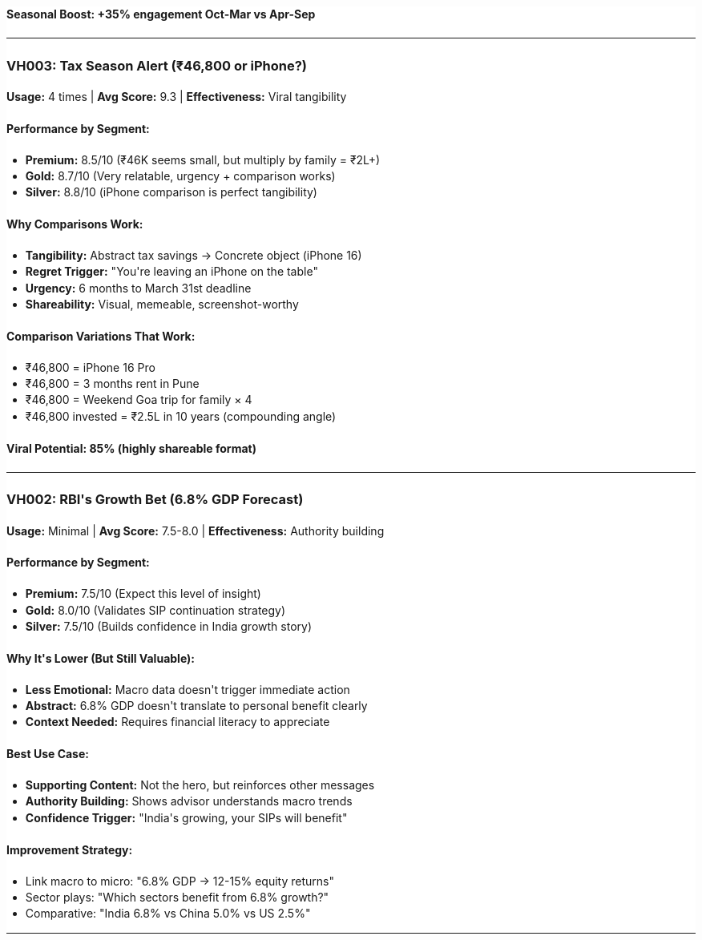 #### Seasonal Boost: +35% engagement Oct-Mar vs Apr-Sep

---

### VH003: Tax Season Alert (₹46,800 or iPhone?)
**Usage:** 4 times | **Avg Score:** 9.3 | **Effectiveness:** Viral tangibility

#### Performance by Segment:
- **Premium:** 8.5/10 (₹46K seems small, but multiply by family = ₹2L+)
- **Gold:** 8.7/10 (Very relatable, urgency + comparison works)
- **Silver:** 8.8/10 (iPhone comparison is perfect tangibility)

#### Why Comparisons Work:
- **Tangibility:** Abstract tax savings → Concrete object (iPhone 16)
- **Regret Trigger:** "You're leaving an iPhone on the table"
- **Urgency:** 6 months to March 31st deadline
- **Shareability:** Visual, memeable, screenshot-worthy

#### Comparison Variations That Work:
- ₹46,800 = iPhone 16 Pro
- ₹46,800 = 3 months rent in Pune
- ₹46,800 = Weekend Goa trip for family × 4
- ₹46,800 invested = ₹2.5L in 10 years (compounding angle)

#### Viral Potential: 85% (highly shareable format)

---

### VH002: RBI's Growth Bet (6.8% GDP Forecast)
**Usage:** Minimal | **Avg Score:** 7.5-8.0 | **Effectiveness:** Authority building

#### Performance by Segment:
- **Premium:** 7.5/10 (Expect this level of insight)
- **Gold:** 8.0/10 (Validates SIP continuation strategy)
- **Silver:** 7.5/10 (Builds confidence in India growth story)

#### Why It's Lower (But Still Valuable):
- **Less Emotional:** Macro data doesn't trigger immediate action
- **Abstract:** 6.8% GDP doesn't translate to personal benefit clearly
- **Context Needed:** Requires financial literacy to appreciate

#### Best Use Case:
- **Supporting Content:** Not the hero, but reinforces other messages
- **Authority Building:** Shows advisor understands macro trends
- **Confidence Trigger:** "India's growing, your SIPs will benefit"

#### Improvement Strategy:
- Link macro to micro: "6.8% GDP → 12-15% equity returns"
- Sector plays: "Which sectors benefit from 6.8% growth?"
- Comparative: "India 6.8% vs China 5.0% vs US 2.5%"

---
